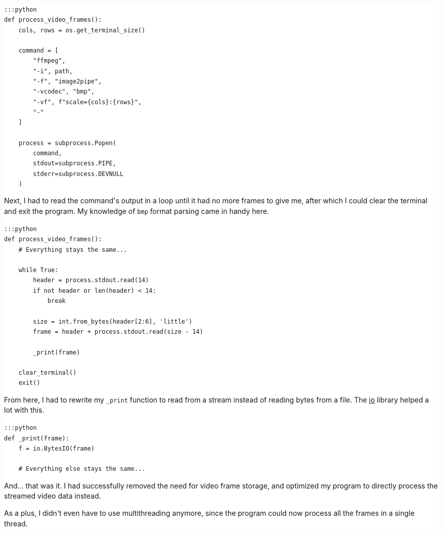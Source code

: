     :::python
    def process_video_frames():
        cols, rows = os.get_terminal_size()

        command = [
            "ffmpeg",
            "-i", path,
            "-f", "image2pipe",
            "-vcodec", "bmp",
            "-vf", f"scale={cols}:{rows}",
            "-"
        ]

        process = subprocess.Popen(
            command,
            stdout=subprocess.PIPE,
            stderr=subprocess.DEVNULL
        )

Next, I had to read the command's output in a loop until it had no more frames to give me, after which I could clear the terminal and exit the program. My knowledge of `bmp` format parsing came in handy here.

    :::python
    def process_video_frames():
        # Everything stays the same...

        while True:
            header = process.stdout.read(14)
            if not header or len(header) < 14:
                break

            size = int.from_bytes(header[2:6], 'little')
            frame = header + process.stdout.read(size - 14)

            _print(frame)

        clear_terminal()
        exit()

From here, I had to rewrite my `_print` function to read from a stream instead of reading bytes from a file. The [io](https://docs.python.org/3/library/io.html) library helped a lot with this.

    :::python
    def _print(frame):
        f = io.BytesIO(frame)

        # Everything else stays the same...

And... that was it. I had successfully removed the need for video frame storage, and optimized my program to directly process the streamed video data instead.

As a plus, I didn't even have to use multithreading anymore, since the program could now process all the frames in a single thread.
